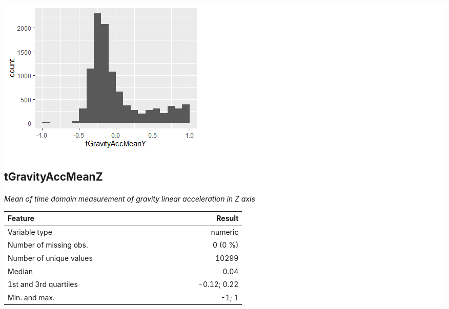 ![](codebook_md_files/figure-markdown_github/Var-10-tGravityAccMeanY-1.png)

tGravityAccMeanZ
----------------

*Mean of time domain measurement of gravity linear acceleration in Z axis*

<table style="width:54%;">
<colgroup>
<col width="36%" />
<col width="18%" />
</colgroup>
<thead>
<tr class="header">
<th align="left">Feature</th>
<th align="right">Result</th>
</tr>
</thead>
<tbody>
<tr class="odd">
<td align="left">Variable type</td>
<td align="right">numeric</td>
</tr>
<tr class="even">
<td align="left">Number of missing obs.</td>
<td align="right">0 (0 %)</td>
</tr>
<tr class="odd">
<td align="left">Number of unique values</td>
<td align="right">10299</td>
</tr>
<tr class="even">
<td align="left">Median</td>
<td align="right">0.04</td>
</tr>
<tr class="odd">
<td align="left">1st and 3rd quartiles</td>
<td align="right">-0.12; 0.22</td>
</tr>
<tr class="even">
<td align="left">Min. and max.</td>
<td align="right">-1; 1</td>
</tr>
</tbody>
</table>
